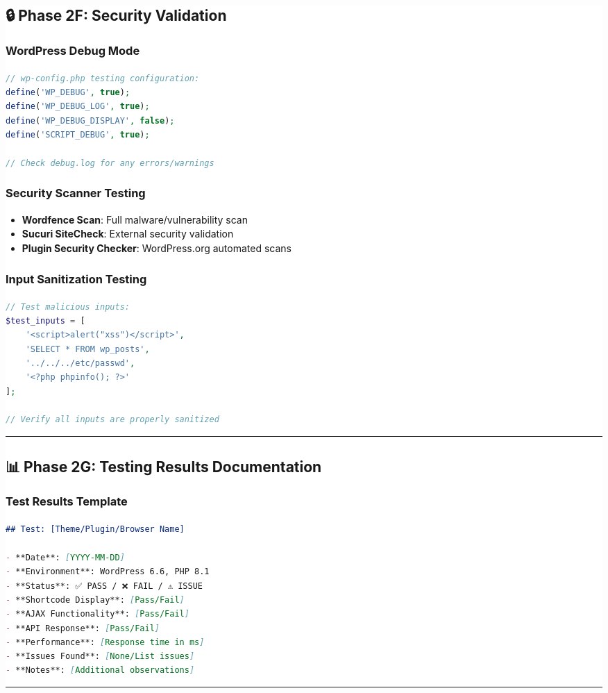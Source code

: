 ## 🔒 **Phase 2F: Security Validation**

### **WordPress Debug Mode**

```php
// wp-config.php testing configuration:
define('WP_DEBUG', true);
define('WP_DEBUG_LOG', true);
define('WP_DEBUG_DISPLAY', false);
define('SCRIPT_DEBUG', true);

// Check debug.log for any errors/warnings
```

### **Security Scanner Testing**

- **Wordfence Scan**: Full malware/vulnerability scan
- **Sucuri SiteCheck**: External security validation
- **Plugin Security Checker**: WordPress.org automated scans

### **Input Sanitization Testing**

```php
// Test malicious inputs:
$test_inputs = [
    '<script>alert("xss")</script>',
    'SELECT * FROM wp_posts',
    '../../../etc/passwd',
    '<?php phpinfo(); ?>'
];

// Verify all inputs are properly sanitized
```

---

## 📊 **Phase 2G: Testing Results Documentation**

### **Test Results Template**

```markdown
## Test: [Theme/Plugin/Browser Name]

- **Date**: [YYYY-MM-DD]
- **Environment**: WordPress 6.6, PHP 8.1
- **Status**: ✅ PASS / ❌ FAIL / ⚠️ ISSUE
- **Shortcode Display**: [Pass/Fail]
- **AJAX Functionality**: [Pass/Fail]
- **API Response**: [Pass/Fail]
- **Performance**: [Response time in ms]
- **Issues Found**: [None/List issues]
- **Notes**: [Additional observations]
```

---
